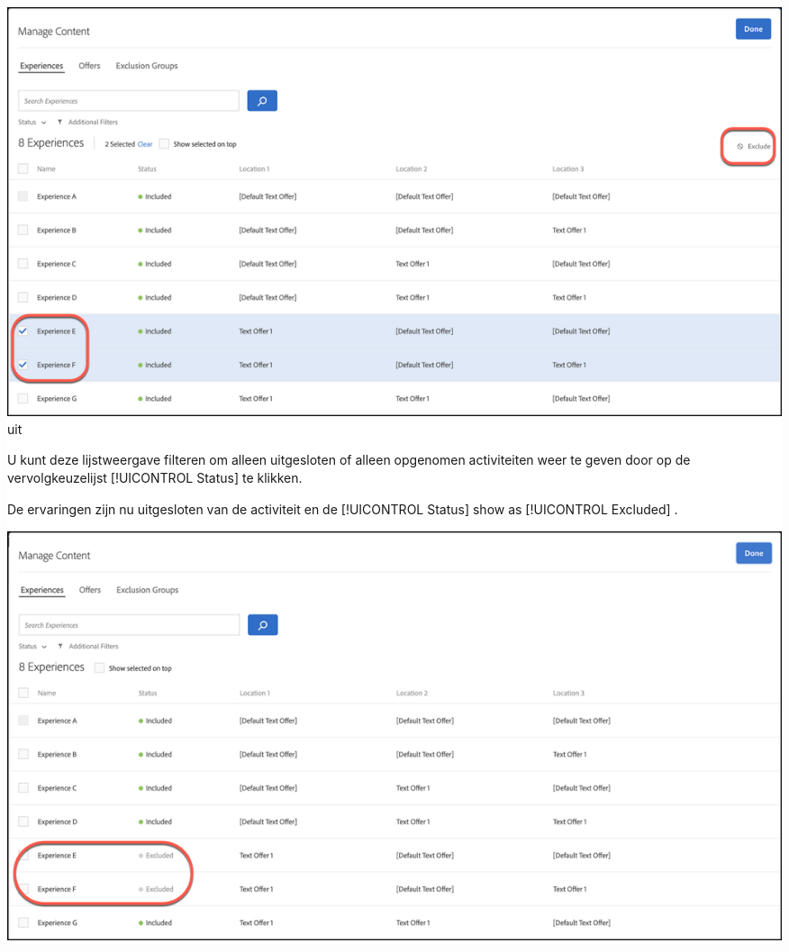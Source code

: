   ![ Partij sluit ervaringen ](/help/main/c-activities/t-automated-personalization/assets/exclude_exp_2a.png) uit

   U kunt deze lijstweergave filteren om alleen uitgesloten of alleen opgenomen activiteiten weer te geven door op de vervolgkeuzelijst [!UICONTROL Status] te klikken.

   De ervaringen zijn nu uitgesloten van de activiteit en de [!UICONTROL Status] show as [!UICONTROL Excluded] .

   ![ Uitgesloten ervaringen ](/help/main/c-activities/t-automated-personalization/assets/exclude_exp_3a.png)
